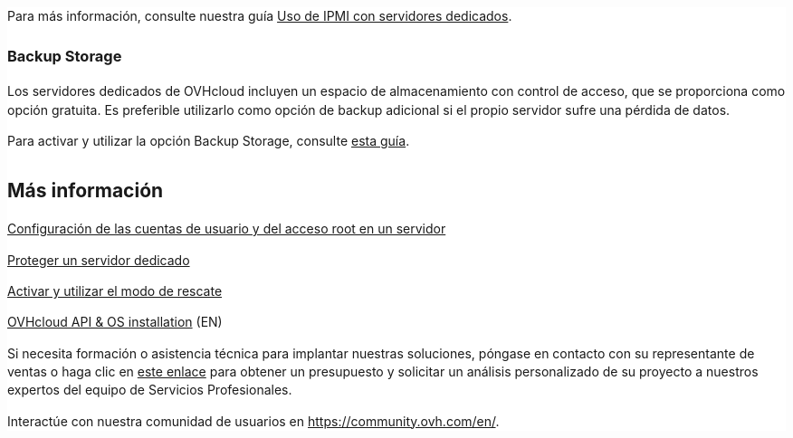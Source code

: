 Para más información, consulte nuestra guía [Uso de IPMI con servidores dedicados](/pages/bare_metal_cloud/dedicated_servers/using_ipmi_on_dedicated_servers).

<a name="backup"></a>

### Backup Storage

Los servidores dedicados de OVHcloud incluyen un espacio de almacenamiento con control de acceso, que se proporciona como opción gratuita. Es preferible utilizarlo como opción de backup adicional si el propio servidor sufre una pérdida de datos.

Para activar y utilizar la opción Backup Storage, consulte [esta guía](/pages/bare_metal_cloud/dedicated_servers/services_backup_storage).

## Más información

[Configuración de las cuentas de usuario y del acceso root en un servidor](/pages/bare_metal_cloud/dedicated_servers/changing_root_password_linux_ds)

[Proteger un servidor dedicado](/pages/bare_metal_cloud/dedicated_servers/securing-a-dedicated-server)

[Activar y utilizar el modo de rescate](/pages/bare_metal_cloud/dedicated_servers/rescue_mode)

[OVHcloud API & OS installation](/pages/bare_metal_cloud/dedicated_servers/api-os-installation) (EN)

Si necesita formación o asistencia técnica para implantar nuestras soluciones, póngase en contacto con su representante de ventas o haga clic en [este enlace](/links/professional-services) para obtener un presupuesto y solicitar un análisis personalizado de su proyecto a nuestros expertos del equipo de Servicios Profesionales.

Interactúe con nuestra comunidad de usuarios en <https://community.ovh.com/en/>.
